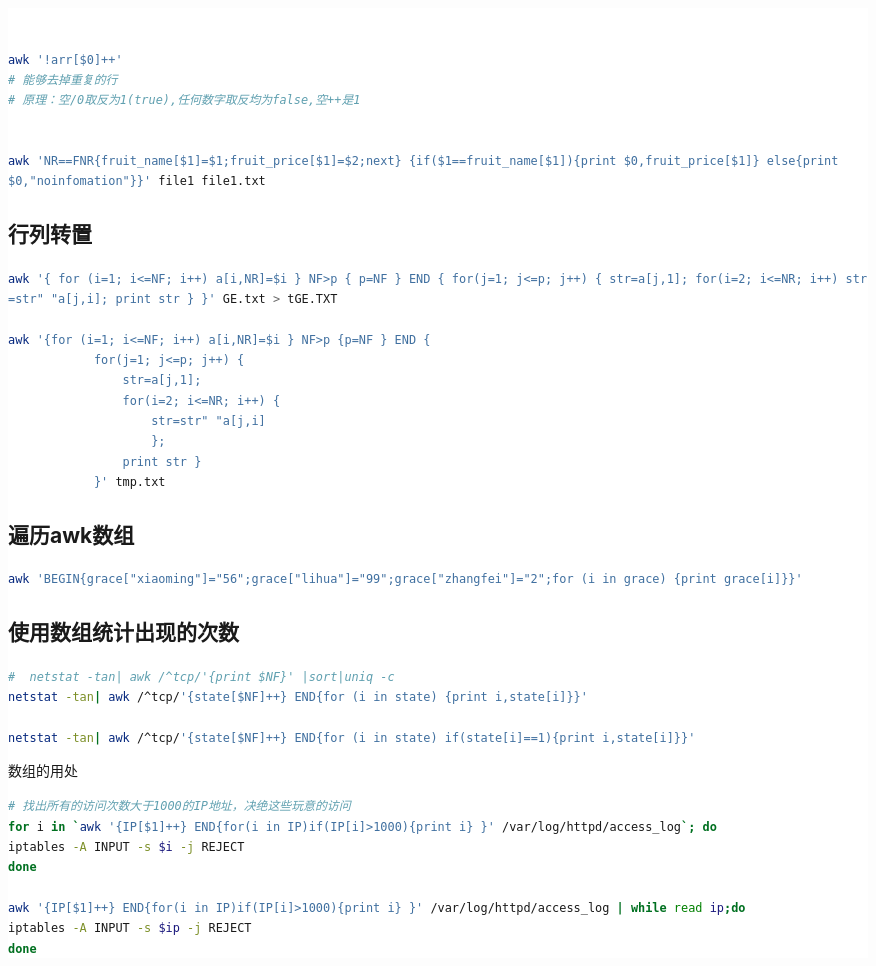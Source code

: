 ```bash


awk '!arr[$0]++'  
# 能够去掉重复的行
# 原理：空/0取反为1(true),任何数字取反均为false,空++是1


awk 'NR==FNR{fruit_name[$1]=$1;fruit_price[$1]=$2;next} {if($1==fruit_name[$1]){print $0,fruit_price[$1]} else{print $0,"noinfomation"}}' file1 file1.txt

```



## 行列转置

```bash
awk '{ for (i=1; i<=NF; i++) a[i,NR]=$i } NF>p { p=NF } END { for(j=1; j<=p; j++) { str=a[j,1]; for(i=2; i<=NR; i++) str=str" "a[j,i]; print str } }' GE.txt > tGE.TXT

awk '{for (i=1; i<=NF; i++) a[i,NR]=$i } NF>p {p=NF } END { 
			for(j=1; j<=p; j++) { 
				str=a[j,1];
				for(i=2; i<=NR; i++) {
					str=str" "a[j,i]
					};
				print str } 
			}' tmp.txt


```





## 遍历awk数组

```bash
awk 'BEGIN{grace["xiaoming"]="56";grace["lihua"]="99";grace["zhangfei"]="2";for (i in grace) {print grace[i]}}'
```

## 使用数组统计出现的次数

``` bash
#  netstat -tan| awk /^tcp/'{print $NF}' |sort|uniq -c
netstat -tan| awk /^tcp/'{state[$NF]++} END{for (i in state) {print i,state[i]}}' 

netstat -tan| awk /^tcp/'{state[$NF]++} END{for (i in state) if(state[i]==1){print i,state[i]}}' 
```

数组的用处

```bash
# 找出所有的访问次数大于1000的IP地址，决绝这些玩意的访问
for i in `awk '{IP[$1]++} END{for(i in IP)if(IP[i]>1000){print i} }' /var/log/httpd/access_log`; do
iptables -A INPUT -s $i -j REJECT
done

awk '{IP[$1]++} END{for(i in IP)if(IP[i]>1000){print i} }' /var/log/httpd/access_log | while read ip;do
iptables -A INPUT -s $ip -j REJECT
done

```
